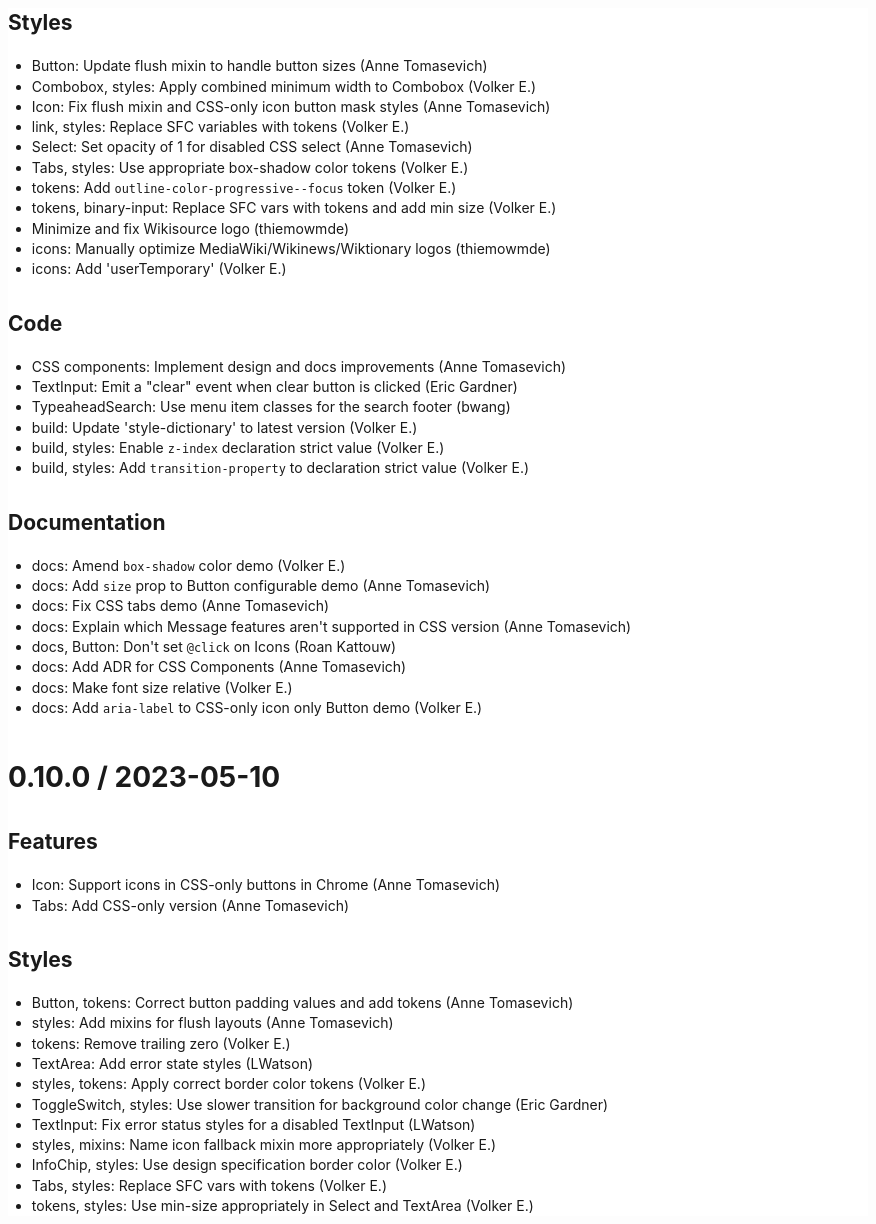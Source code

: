 ## Styles
- Button: Update flush mixin to handle button sizes (Anne Tomasevich)
- Combobox, styles: Apply combined minimum width to Combobox (Volker E.)
- Icon: Fix flush mixin and CSS-only icon button mask styles (Anne Tomasevich)
- link, styles: Replace SFC variables with tokens (Volker E.)
- Select: Set opacity of 1 for disabled CSS select (Anne Tomasevich)
- Tabs, styles: Use appropriate box-shadow color tokens (Volker E.)
- tokens: Add `outline-color-progressive--focus` token (Volker E.)
- tokens, binary-input: Replace SFC vars with tokens and add min size (Volker E.)
- Minimize and fix Wikisource logo (thiemowmde)
- icons: Manually optimize MediaWiki/Wikinews/Wiktionary logos (thiemowmde)
- icons: Add 'userTemporary' (Volker E.)

## Code
- CSS components: Implement design and docs improvements (Anne Tomasevich)
- TextInput: Emit a "clear" event when clear button is clicked (Eric Gardner)
- TypeaheadSearch: Use menu item classes for the search footer (bwang)
- build: Update 'style-dictionary' to latest version (Volker E.)
- build, styles: Enable `z-index` declaration strict value (Volker E.)
- build, styles: Add `transition-property` to declaration strict value (Volker E.)

## Documentation
- docs: Amend `box-shadow` color demo (Volker E.)
- docs: Add `size` prop to Button configurable demo (Anne Tomasevich)
- docs: Fix CSS tabs demo (Anne Tomasevich)
- docs: Explain which Message features aren't supported in CSS version (Anne Tomasevich)
- docs, Button: Don't set `@click` on Icons (Roan Kattouw)
- docs: Add ADR for CSS Components (Anne Tomasevich)
- docs: Make font size relative (Volker E.)
- docs: Add `aria-label` to CSS-only icon only Button demo (Volker E.)

# 0.10.0 / 2023-05-10

## Features
- Icon: Support icons in CSS-only buttons in Chrome (Anne Tomasevich)
- Tabs: Add CSS-only version (Anne Tomasevich)

## Styles
- Button, tokens: Correct button padding values and add tokens (Anne Tomasevich)
- styles: Add mixins for flush layouts (Anne Tomasevich)
- tokens: Remove trailing zero (Volker E.)
- TextArea: Add error state styles (LWatson)
- styles, tokens: Apply correct border color tokens (Volker E.)
- ToggleSwitch, styles: Use slower transition for background color change (Eric Gardner)
- TextInput: Fix error status styles for a disabled TextInput (LWatson)
- styles, mixins: Name icon fallback mixin more appropriately (Volker E.)
- InfoChip, styles: Use design specification border color (Volker E.)
- Tabs, styles: Replace SFC vars with tokens (Volker E.)
- tokens, styles: Use min-size appropriately in Select and TextArea (Volker E.)
